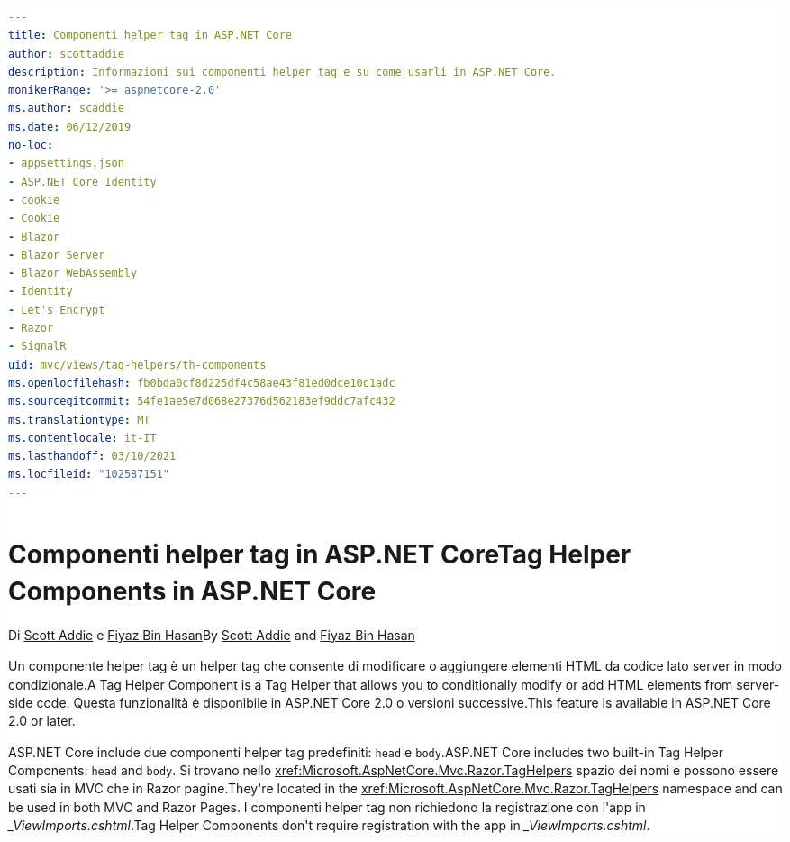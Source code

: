 ```yaml
---
title: Componenti helper tag in ASP.NET Core
author: scottaddie
description: Informazioni sui componenti helper tag e su come usarli in ASP.NET Core.
monikerRange: '>= aspnetcore-2.0'
ms.author: scaddie
ms.date: 06/12/2019
no-loc:
- appsettings.json
- ASP.NET Core Identity
- cookie
- Cookie
- Blazor
- Blazor Server
- Blazor WebAssembly
- Identity
- Let's Encrypt
- Razor
- SignalR
uid: mvc/views/tag-helpers/th-components
ms.openlocfilehash: fb0bda0cf8d225df4c58ae43f81ed0dce10c1adc
ms.sourcegitcommit: 54fe1ae5e7d068e27376d562183ef9ddc7afc432
ms.translationtype: MT
ms.contentlocale: it-IT
ms.lasthandoff: 03/10/2021
ms.locfileid: "102587151"
---
```

# <a name="tag-helper-components-in-aspnet-core"></a><span data-ttu-id="00573-103">Componenti helper tag in ASP.NET Core</span><span class="sxs-lookup"><span data-stu-id="00573-103">Tag Helper Components in ASP.NET Core</span></span>

<span data-ttu-id="00573-104">Di [Scott Addie](https://twitter.com/Scott_Addie) e [Fiyaz Bin Hasan](https://github.com/fiyazbinhasan)</span><span class="sxs-lookup"><span data-stu-id="00573-104">By [Scott Addie](https://twitter.com/Scott_Addie) and [Fiyaz Bin Hasan](https://github.com/fiyazbinhasan)</span></span>

<span data-ttu-id="00573-105">Un componente helper tag è un helper tag che consente di modificare o aggiungere elementi HTML da codice lato server in modo condizionale.</span><span class="sxs-lookup"><span data-stu-id="00573-105">A Tag Helper Component is a Tag Helper that allows you to conditionally modify or add HTML elements from server-side code.</span></span> <span data-ttu-id="00573-106">Questa funzionalità è disponibile in ASP.NET Core 2.0 o versioni successive.</span><span class="sxs-lookup"><span data-stu-id="00573-106">This feature is available in ASP.NET Core 2.0 or later.</span></span>

<span data-ttu-id="00573-107">ASP.NET Core include due componenti helper tag predefiniti: `head` e `body`.</span><span class="sxs-lookup"><span data-stu-id="00573-107">ASP.NET Core includes two built-in Tag Helper Components: `head` and `body`.</span></span> <span data-ttu-id="00573-108">Si trovano nello <xref:Microsoft.AspNetCore.Mvc.Razor.TagHelpers> spazio dei nomi e possono essere usati sia in MVC che in Razor pagine.</span><span class="sxs-lookup"><span data-stu-id="00573-108">They're located in the <xref:Microsoft.AspNetCore.Mvc.Razor.TagHelpers> namespace and can be used in both MVC and Razor Pages.</span></span> <span data-ttu-id="00573-109">I componenti helper tag non richiedono la registrazione con l'app in *_ViewImports.cshtml*.</span><span class="sxs-lookup"><span data-stu-id="00573-109">Tag Helper Components don't require registration with the app in *_ViewImports.cshtml*.</span></span>
